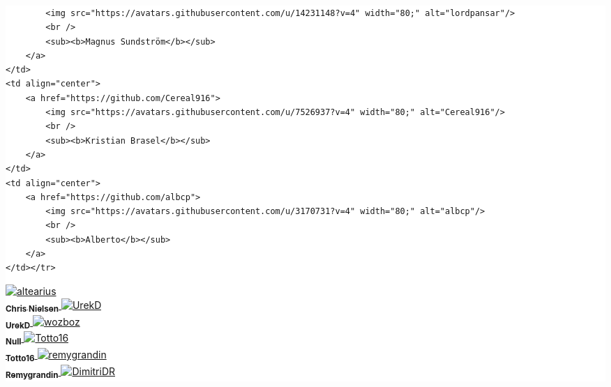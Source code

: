             <img src="https://avatars.githubusercontent.com/u/14231148?v=4" width="80;" alt="lordpansar"/>
            <br />
            <sub><b>Magnus Sundström</b></sub>
        </a>
    </td>
    <td align="center">
        <a href="https://github.com/Cereal916">
            <img src="https://avatars.githubusercontent.com/u/7526937?v=4" width="80;" alt="Cereal916"/>
            <br />
            <sub><b>Kristian Brasel</b></sub>
        </a>
    </td>
    <td align="center">
        <a href="https://github.com/albcp">
            <img src="https://avatars.githubusercontent.com/u/3170731?v=4" width="80;" alt="albcp"/>
            <br />
            <sub><b>Alberto</b></sub>
        </a>
    </td></tr>
<tr>
    <td align="center">
        <a href="https://github.com/altearius">
            <img src="https://avatars.githubusercontent.com/u/270430?v=4" width="80;" alt="altearius"/>
            <br />
            <sub><b>Chris Nielsen</b></sub>
        </a>
    </td>
    <td align="center">
        <a href="https://github.com/UrekD">
            <img src="https://avatars.githubusercontent.com/u/38784343?v=4" width="80;" alt="UrekD"/>
            <br />
            <sub><b>UrekD</b></sub>
        </a>
    </td>
    <td align="center">
        <a href="https://github.com/wozboz">
            <img src="https://avatars.githubusercontent.com/u/51856582?v=4" width="80;" alt="wozboz"/>
            <br />
            <sub><b>Null</b></sub>
        </a>
    </td>
    <td align="center">
        <a href="https://github.com/Totto16">
            <img src="https://avatars.githubusercontent.com/u/32566573?v=4" width="80;" alt="Totto16"/>
            <br />
            <sub><b>Totto16</b></sub>
        </a>
    </td>
    <td align="center">
        <a href="https://github.com/remygrandin">
            <img src="https://avatars.githubusercontent.com/u/1934515?v=4" width="80;" alt="remygrandin"/>
            <br />
            <sub><b>Remygrandin</b></sub>
        </a>
    </td>
    <td align="center">
        <a href="https://github.com/DimitriDR">
            <img src="https://avatars.githubusercontent.com/u/56969769?v=4" width="80;" alt="DimitriDR"/>